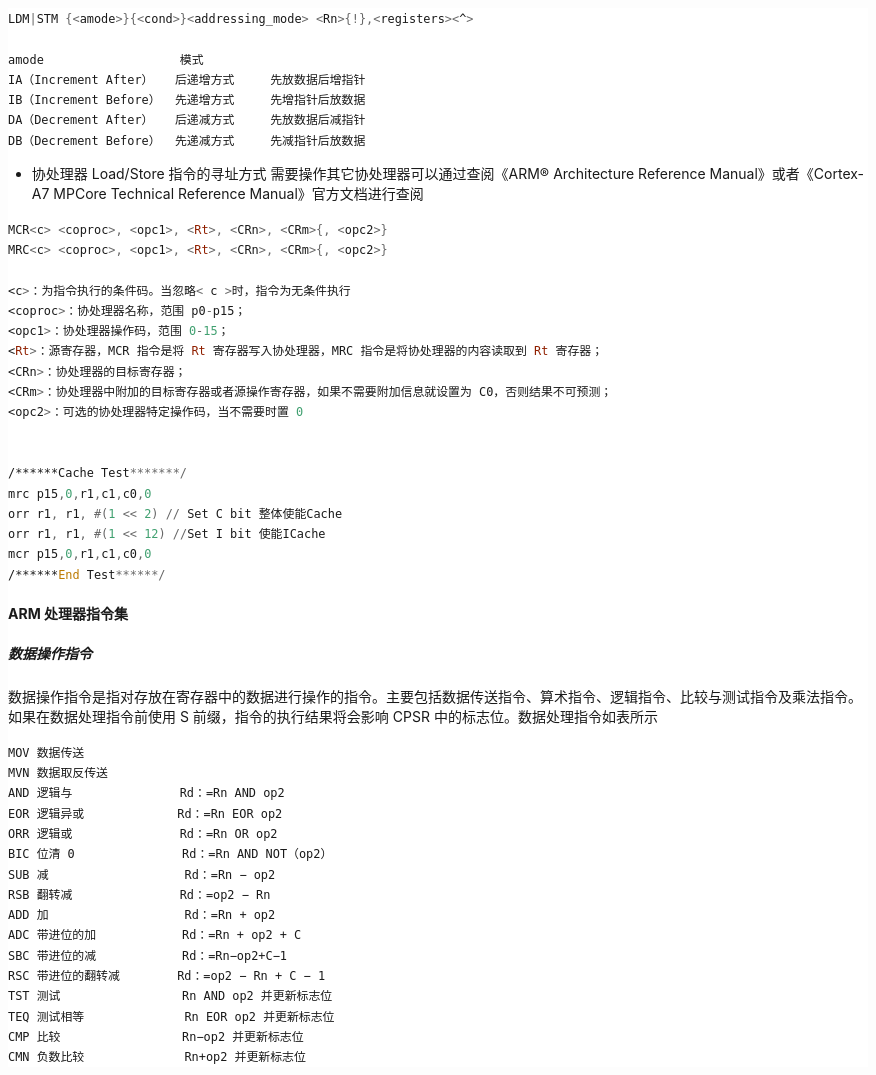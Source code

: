 ```asm
LDM|STM {<amode>}{<cond>}<addressing_mode> <Rn>{!},<registers><^>

amode                   模式
IA（Increment After）   后递增方式     先放数据后增指针
IB（Increment Before）  先递增方式     先增指针后放数据
DA（Decrement After）   后递减方式     先放数据后减指针
DB（Decrement Before）  先递减方式     先减指针后放数据
```

- 协处理器 Load/Store 指令的寻址方式
  需要操作其它协处理器可以通过查阅《ARM® Architecture Reference Manual》或者《Cortex-A7
  MPCore Technical Reference Manual》官方文档进行查阅

```asm
MCR<c> <coproc>, <opc1>, <Rt>, <CRn>, <CRm>{, <opc2>}
MRC<c> <coproc>, <opc1>, <Rt>, <CRn>, <CRm>{, <opc2>}

<c>：为指令执行的条件码。当忽略< c >时，指令为无条件执行
<coproc>：协处理器名称，范围 p0-p15；
<opc1>：协处理器操作码，范围 0-15；
<Rt>：源寄存器，MCR 指令是将 Rt 寄存器写入协处理器，MRC 指令是将协处理器的内容读取到 Rt 寄存器；
<CRn>：协处理器的目标寄存器；
<CRm>：协处理器中附加的目标寄存器或者源操作寄存器，如果不需要附加信息就设置为 C0，否则结果不可预测；
<opc2>：可选的协处理器特定操作码，当不需要时置 0


/******Cache Test*******/
mrc p15,0,r1,c1,c0,0
orr r1, r1, #(1 << 2) // Set C bit 整体使能Cache
orr r1, r1, #(1 << 12) //Set I bit 使能ICache
mcr p15,0,r1,c1,c0,0
/******End Test******/
```

#### ARM 处理器指令集

##### 数据操作指令

数据操作指令是指对存放在寄存器中的数据进行操作的指令。主要包括数据传送指令、算术指令、逻辑指令、比较与测试指令及乘法指令。如果在数据处理指令前使用 S 前缀，指令的执行结果将会影响 CPSR 中的标志位。数据处理指令如表所示

```txt
MOV 数据传送
MVN 数据取反传送
AND 逻辑与               Rd：=Rn AND op2
EOR 逻辑异或             Rd：=Rn EOR op2
ORR 逻辑或               Rd：=Rn OR op2
BIC 位清 0               Rd：=Rn AND NOT（op2）
SUB 减                   Rd：=Rn − op2
RSB 翻转减               Rd：=op2 − Rn
ADD 加                   Rd：=Rn + op2
ADC 带进位的加            Rd：=Rn + op2 + C
SBC 带进位的减            Rd：=Rn−op2+C−1
RSC 带进位的翻转减        Rd：=op2 − Rn + C − 1
TST 测试                 Rn AND op2 并更新标志位
TEQ 测试相等              Rn EOR op2 并更新标志位
CMP 比较                 Rn−op2 并更新标志位
CMN 负数比较              Rn+op2 并更新标志位
```

